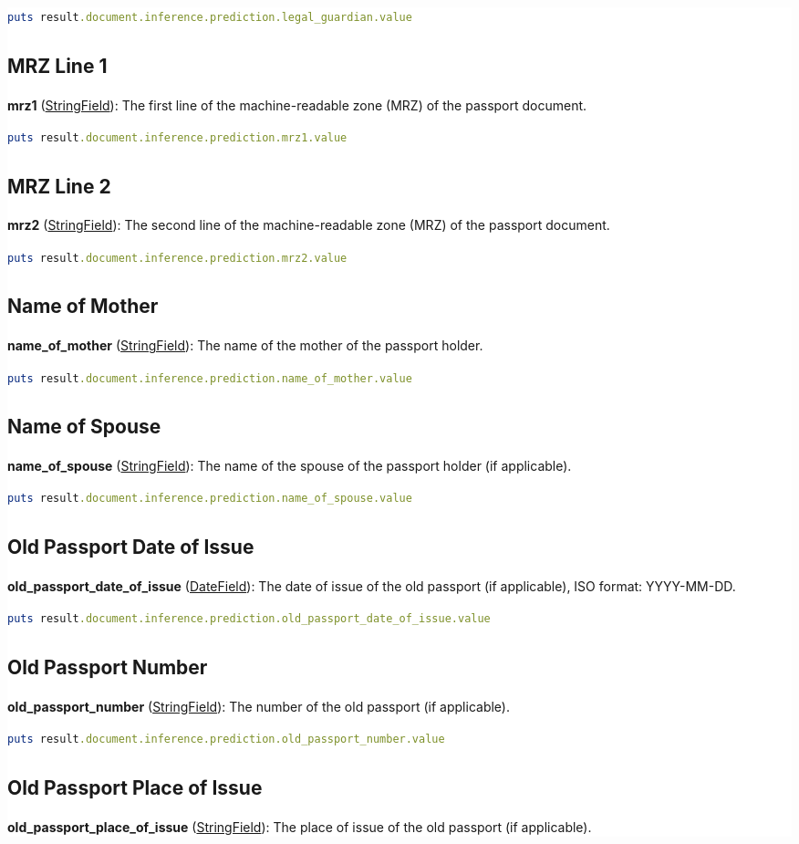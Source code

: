 ```rb
puts result.document.inference.prediction.legal_guardian.value
```

## MRZ Line 1
**mrz1** ([StringField](#string-field)): The first line of the machine-readable zone (MRZ) of the passport document.

```rb
puts result.document.inference.prediction.mrz1.value
```

## MRZ Line 2
**mrz2** ([StringField](#string-field)): The second line of the machine-readable zone (MRZ) of the passport document.

```rb
puts result.document.inference.prediction.mrz2.value
```

## Name of Mother
**name_of_mother** ([StringField](#string-field)): The name of the mother of the passport holder.

```rb
puts result.document.inference.prediction.name_of_mother.value
```

## Name of Spouse
**name_of_spouse** ([StringField](#string-field)): The name of the spouse of the passport holder (if applicable).

```rb
puts result.document.inference.prediction.name_of_spouse.value
```

## Old Passport Date of Issue
**old_passport_date_of_issue** ([DateField](#date-field)): The date of issue of the old passport (if applicable), ISO format: YYYY-MM-DD.

```rb
puts result.document.inference.prediction.old_passport_date_of_issue.value
```

## Old Passport Number
**old_passport_number** ([StringField](#string-field)): The number of the old passport (if applicable).

```rb
puts result.document.inference.prediction.old_passport_number.value
```

## Old Passport Place of Issue
**old_passport_place_of_issue** ([StringField](#string-field)): The place of issue of the old passport (if applicable).
